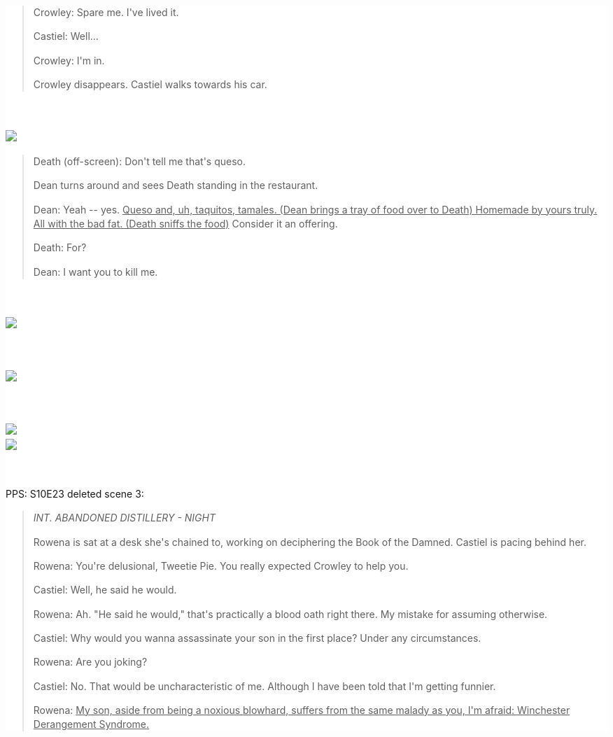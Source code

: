 >
> Crowley: Spare me. I've lived it.
>
> Castiel: Well...
>
> Crowley: I'm in.
>
> Crowley disappears. Castiel walks towards his car.

<br><br>
![](https://raw.githubusercontent.com/junesirius/junesirius.github.io/master/assets/images/SPN/S10/2024-06-18-SPN-1023-8.jpg)
<br>

> Death (off-screen): Don't tell me that's queso.
>
> Dean turns around and sees Death standing in the restaurant.
>
> Dean: Yeah -- yes. <u>Queso and, uh, taquitos, tamales. (Dean brings a tray of food over to Death) Homemade by yours truly. All with the bad fat. (Death sniffs the food)</u> Consider it an offering.
>
> Death: For?
>
> Dean: I want you to kill me.

<br><br>
![](https://raw.githubusercontent.com/junesirius/junesirius.github.io/master/assets/images/SPN/S10/2024-06-18-SPN-1023-9.jpg)
<br>

<br><br>
![](https://raw.githubusercontent.com/junesirius/junesirius.github.io/master/assets/images/SPN/S10/2024-06-18-SPN-1023-10.jpg)
<br>

<br><br>
![](https://raw.githubusercontent.com/junesirius/junesirius.github.io/master/assets/images/SPN/S10/2024-06-18-SPN-1023-11.jpg)
<br>
![](https://raw.githubusercontent.com/junesirius/junesirius.github.io/master/assets/images/SPN/S10/2024-06-18-SPN-1023-12.jpg)
<br>

<br>

PPS: S10E23 deleted scene 3:

> *INT. ABANDONED DISTILLERY - NIGHT*
>
> Rowena is sat at a desk she's chained to, working on deciphering the Book of the Damned. Castiel is pacing behind her.
>
> Rowena: You're delusional, Tweetie Pie. You really expected Crowley to help you.
>
> Castiel: Well, he said he would.
>
> Rowena: Ah. "He said he would," that's practically a blood oath right there. My mistake for assuming otherwise.
>
> Castiel: Why would you wanna assassinate your son in the first place? Under any circumstances.
>
> Rowena: Are you joking?
>
> Castiel: No. That would be uncharacteristic of me. Although I have been told that I'm getting funnier.
>
> Rowena: <u>My son, aside from being a noxious blowhard, suffers from the same malady as you, I'm afraid: Winchester Derangement Syndrome.</u>